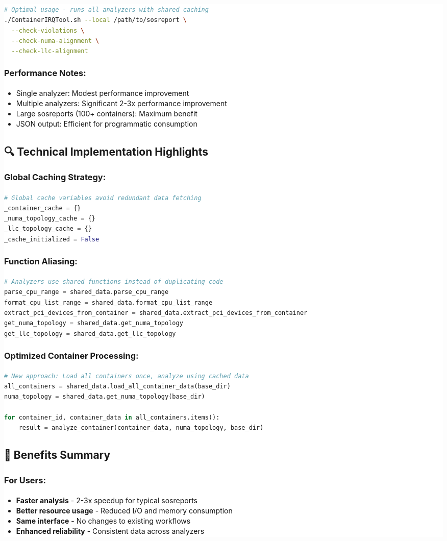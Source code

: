 ```bash
# Optimal usage - runs all analyzers with shared caching
./ContainerIRQTool.sh --local /path/to/sosreport \
  --check-violations \
  --check-numa-alignment \
  --check-llc-alignment
```

### Performance Notes:
- Single analyzer: Modest performance improvement
- Multiple analyzers: Significant 2-3x performance improvement
- Large sosreports (100+ containers): Maximum benefit
- JSON output: Efficient for programmatic consumption

## 🔍 Technical Implementation Highlights

### Global Caching Strategy:
```python
# Global cache variables avoid redundant data fetching
_container_cache = {}
_numa_topology_cache = {}  
_llc_topology_cache = {}
_cache_initialized = False
```

### Function Aliasing:
```python
# Analyzers use shared functions instead of duplicating code
parse_cpu_range = shared_data.parse_cpu_range
format_cpu_list_range = shared_data.format_cpu_list_range
extract_pci_devices_from_container = shared_data.extract_pci_devices_from_container
get_numa_topology = shared_data.get_numa_topology
get_llc_topology = shared_data.get_llc_topology
```

### Optimized Container Processing:
```python
# New approach: Load all containers once, analyze using cached data
all_containers = shared_data.load_all_container_data(base_dir)
numa_topology = shared_data.get_numa_topology(base_dir)

for container_id, container_data in all_containers.items():
    result = analyze_container(container_data, numa_topology, base_dir)
```

## 🎯 Benefits Summary

### For Users:
- **Faster analysis** - 2-3x speedup for typical sosreports
- **Better resource usage** - Reduced I/O and memory consumption
- **Same interface** - No changes to existing workflows
- **Enhanced reliability** - Consistent data across analyzers
